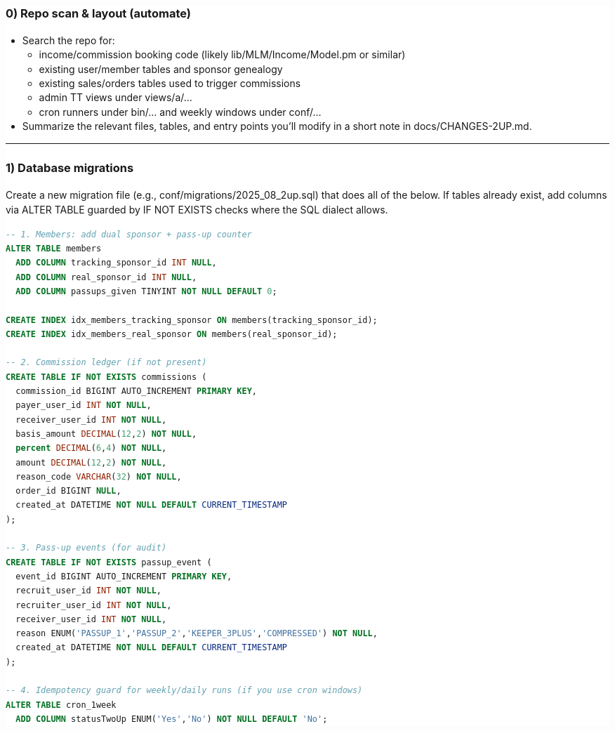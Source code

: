 
### 0) Repo scan & layout (automate)
- Search the repo for:
  - income/commission booking code (likely lib/MLM/Income/Model.pm or similar)
  - existing user/member tables and sponsor genealogy
  - existing sales/orders tables used to trigger commissions
  - admin TT views under views/a/…
  - cron runners under bin/… and weekly windows under conf/…
- Summarize the relevant files, tables, and entry points you’ll modify in a short note in docs/CHANGES-2UP.md.

---

### 1) Database migrations

Create a new migration file (e.g., conf/migrations/2025_08_2up.sql) that does all of the below. If tables already exist, add columns via ALTER TABLE guarded by IF NOT EXISTS checks where the SQL dialect allows.

```sql
-- 1. Members: add dual sponsor + pass-up counter
ALTER TABLE members
  ADD COLUMN tracking_sponsor_id INT NULL,
  ADD COLUMN real_sponsor_id INT NULL,
  ADD COLUMN passups_given TINYINT NOT NULL DEFAULT 0;

CREATE INDEX idx_members_tracking_sponsor ON members(tracking_sponsor_id);
CREATE INDEX idx_members_real_sponsor ON members(real_sponsor_id);

-- 2. Commission ledger (if not present)
CREATE TABLE IF NOT EXISTS commissions (
  commission_id BIGINT AUTO_INCREMENT PRIMARY KEY,
  payer_user_id INT NOT NULL,
  receiver_user_id INT NOT NULL,
  basis_amount DECIMAL(12,2) NOT NULL,
  percent DECIMAL(6,4) NOT NULL,
  amount DECIMAL(12,2) NOT NULL,
  reason_code VARCHAR(32) NOT NULL,
  order_id BIGINT NULL,
  created_at DATETIME NOT NULL DEFAULT CURRENT_TIMESTAMP
);

-- 3. Pass-up events (for audit)
CREATE TABLE IF NOT EXISTS passup_event (
  event_id BIGINT AUTO_INCREMENT PRIMARY KEY,
  recruit_user_id INT NOT NULL,
  recruiter_user_id INT NOT NULL,
  receiver_user_id INT NOT NULL,
  reason ENUM('PASSUP_1','PASSUP_2','KEEPER_3PLUS','COMPRESSED') NOT NULL,
  created_at DATETIME NOT NULL DEFAULT CURRENT_TIMESTAMP
);

-- 4. Idempotency guard for weekly/daily runs (if you use cron windows)
ALTER TABLE cron_1week
  ADD COLUMN statusTwoUp ENUM('Yes','No') NOT NULL DEFAULT 'No';
```
